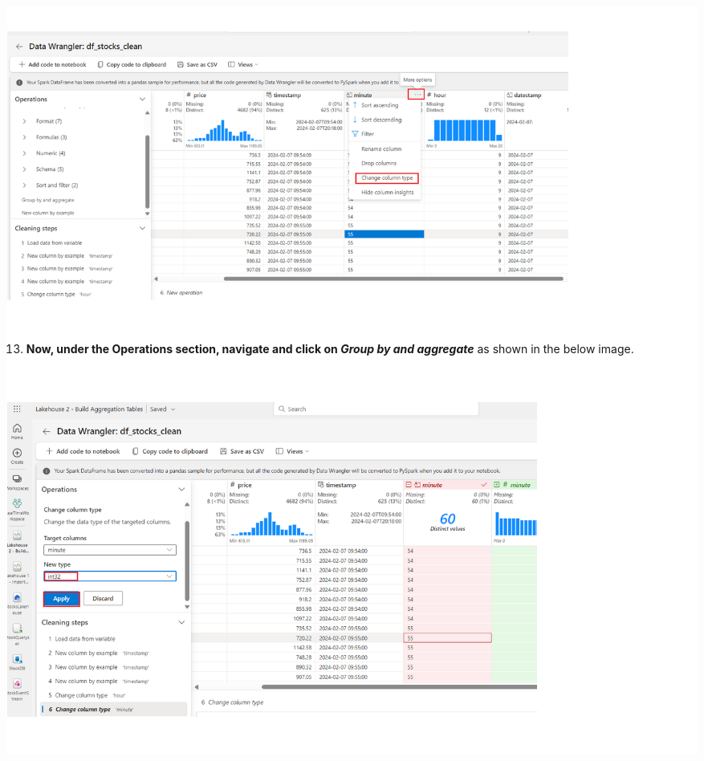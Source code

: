 <img src="./media/image202.png" style="width:7.28383in;height:4.14151in"
alt="A screenshot of a computer Description automatically generated" />

13. **Now, under the Operations section, navigate and click on *Group by
    and aggregate*** as shown in the below image.

<img src="./media/image203.png" style="width:6.87083in;height:4.95181in"
alt="A screenshot of a computer Description automatically generated" />
